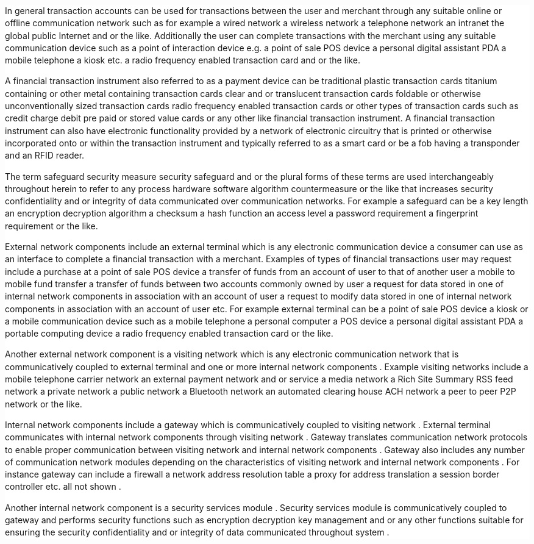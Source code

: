 In general transaction accounts can be used for transactions between the user and merchant through any suitable online or offline communication network such as for example a wired network a wireless network a telephone network an intranet the global public Internet and or the like. Additionally the user can complete transactions with the merchant using any suitable communication device such as a point of interaction device e.g. a point of sale POS device a personal digital assistant PDA a mobile telephone a kiosk etc. a radio frequency enabled transaction card and or the like.

A financial transaction instrument also referred to as a payment device can be traditional plastic transaction cards titanium containing or other metal containing transaction cards clear and or translucent transaction cards foldable or otherwise unconventionally sized transaction cards radio frequency enabled transaction cards or other types of transaction cards such as credit charge debit pre paid or stored value cards or any other like financial transaction instrument. A financial transaction instrument can also have electronic functionality provided by a network of electronic circuitry that is printed or otherwise incorporated onto or within the transaction instrument and typically referred to as a smart card or be a fob having a transponder and an RFID reader.

The term safeguard security measure security safeguard and or the plural forms of these terms are used interchangeably throughout herein to refer to any process hardware software algorithm countermeasure or the like that increases security confidentiality and or integrity of data communicated over communication networks. For example a safeguard can be a key length an encryption decryption algorithm a checksum a hash function an access level a password requirement a fingerprint requirement or the like.

External network components include an external terminal which is any electronic communication device a consumer can use as an interface to complete a financial transaction with a merchant. Examples of types of financial transactions user may request include a purchase at a point of sale POS device a transfer of funds from an account of user to that of another user a mobile to mobile fund transfer a transfer of funds between two accounts commonly owned by user a request for data stored in one of internal network components in association with an account of user a request to modify data stored in one of internal network components in association with an account of user etc. For example external terminal can be a point of sale POS device a kiosk or a mobile communication device such as a mobile telephone a personal computer a POS device a personal digital assistant PDA a portable computing device a radio frequency enabled transaction card or the like.

Another external network component is a visiting network which is any electronic communication network that is communicatively coupled to external terminal and one or more internal network components . Example visiting networks include a mobile telephone carrier network an external payment network and or service a media network a Rich Site Summary RSS feed network a private network a public network a Bluetooth network an automated clearing house ACH network a peer to peer P2P network or the like.

Internal network components include a gateway which is communicatively coupled to visiting network . External terminal communicates with internal network components through visiting network . Gateway translates communication network protocols to enable proper communication between visiting network and internal network components . Gateway also includes any number of communication network modules depending on the characteristics of visiting network and internal network components . For instance gateway can include a firewall a network address resolution table a proxy for address translation a session border controller etc. all not shown .

Another internal network component is a security services module . Security services module is communicatively coupled to gateway and performs security functions such as encryption decryption key management and or any other functions suitable for ensuring the security confidentiality and or integrity of data communicated throughout system .
